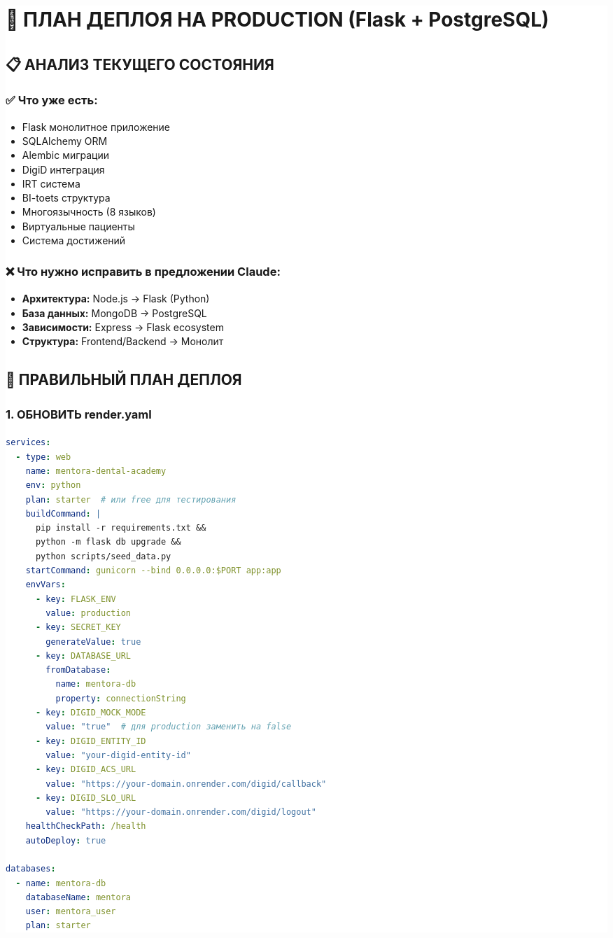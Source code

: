 # 🚀 ПЛАН ДЕПЛОЯ НА PRODUCTION (Flask + PostgreSQL)

## 📋 **АНАЛИЗ ТЕКУЩЕГО СОСТОЯНИЯ**

### ✅ **Что уже есть:**
- Flask монолитное приложение
- SQLAlchemy ORM
- Alembic миграции
- DigiD интеграция
- IRT система
- BI-toets структура
- Многоязычность (8 языков)
- Виртуальные пациенты
- Система достижений

### ❌ **Что нужно исправить в предложении Claude:**
- **Архитектура:** Node.js → Flask (Python)
- **База данных:** MongoDB → PostgreSQL
- **Зависимости:** Express → Flask ecosystem
- **Структура:** Frontend/Backend → Монолит

## 🎯 **ПРАВИЛЬНЫЙ ПЛАН ДЕПЛОЯ**

### 1. **ОБНОВИТЬ render.yaml**

```yaml
services:
  - type: web
    name: mentora-dental-academy
    env: python
    plan: starter  # или free для тестирования
    buildCommand: |
      pip install -r requirements.txt &&
      python -m flask db upgrade &&
      python scripts/seed_data.py
    startCommand: gunicorn --bind 0.0.0.0:$PORT app:app
    envVars:
      - key: FLASK_ENV
        value: production
      - key: SECRET_KEY
        generateValue: true
      - key: DATABASE_URL
        fromDatabase:
          name: mentora-db
          property: connectionString
      - key: DIGID_MOCK_MODE
        value: "true"  # для production заменить на false
      - key: DIGID_ENTITY_ID
        value: "your-digid-entity-id"
      - key: DIGID_ACS_URL
        value: "https://your-domain.onrender.com/digid/callback"
      - key: DIGID_SLO_URL
        value: "https://your-domain.onrender.com/digid/logout"
    healthCheckPath: /health
    autoDeploy: true

databases:
  - name: mentora-db
    databaseName: mentora
    user: mentora_user
    plan: starter
```